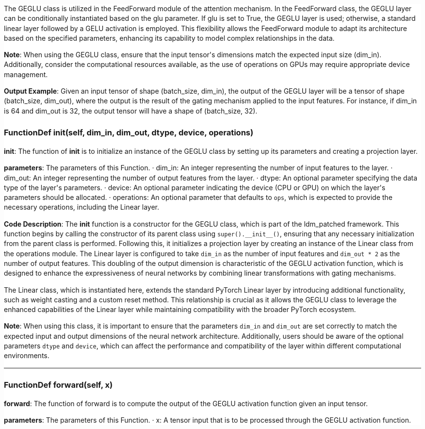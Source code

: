 The GEGLU class is utilized in the FeedForward module of the attention mechanism. In the FeedForward class, the GEGLU layer can be conditionally instantiated based on the glu parameter. If glu is set to True, the GEGLU layer is used; otherwise, a standard linear layer followed by a GELU activation is employed. This flexibility allows the FeedForward module to adapt its architecture based on the specified parameters, enhancing its capability to model complex relationships in the data.

**Note**: When using the GEGLU class, ensure that the input tensor's dimensions match the expected input size (dim_in). Additionally, consider the computational resources available, as the use of operations on GPUs may require appropriate device management.

**Output Example**: Given an input tensor of shape (batch_size, dim_in), the output of the GEGLU layer will be a tensor of shape (batch_size, dim_out), where the output is the result of the gating mechanism applied to the input features. For instance, if dim_in is 64 and dim_out is 32, the output tensor will have a shape of (batch_size, 32).
### FunctionDef __init__(self, dim_in, dim_out, dtype, device, operations)
**__init__**: The function of __init__ is to initialize an instance of the GEGLU class by setting up its parameters and creating a projection layer.

**parameters**: The parameters of this Function.
· dim_in: An integer representing the number of input features to the layer.
· dim_out: An integer representing the number of output features from the layer.
· dtype: An optional parameter specifying the data type of the layer's parameters.
· device: An optional parameter indicating the device (CPU or GPU) on which the layer's parameters should be allocated.
· operations: An optional parameter that defaults to `ops`, which is expected to provide the necessary operations, including the Linear layer.

**Code Description**: The __init__ function is a constructor for the GEGLU class, which is part of the ldm_patched framework. This function begins by calling the constructor of its parent class using `super().__init__()`, ensuring that any necessary initialization from the parent class is performed. Following this, it initializes a projection layer by creating an instance of the Linear class from the operations module. The Linear layer is configured to take `dim_in` as the number of input features and `dim_out * 2` as the number of output features. This doubling of the output dimension is characteristic of the GEGLU activation function, which is designed to enhance the expressiveness of neural networks by combining linear transformations with gating mechanisms.

The Linear class, which is instantiated here, extends the standard PyTorch Linear layer by introducing additional functionality, such as weight casting and a custom reset method. This relationship is crucial as it allows the GEGLU class to leverage the enhanced capabilities of the Linear layer while maintaining compatibility with the broader PyTorch ecosystem.

**Note**: When using this class, it is important to ensure that the parameters `dim_in` and `dim_out` are set correctly to match the expected input and output dimensions of the neural network architecture. Additionally, users should be aware of the optional parameters `dtype` and `device`, which can affect the performance and compatibility of the layer within different computational environments.
***
### FunctionDef forward(self, x)
**forward**: The function of forward is to compute the output of the GEGLU activation function given an input tensor.

**parameters**: The parameters of this Function.
· x: A tensor input that is to be processed through the GEGLU activation function.
